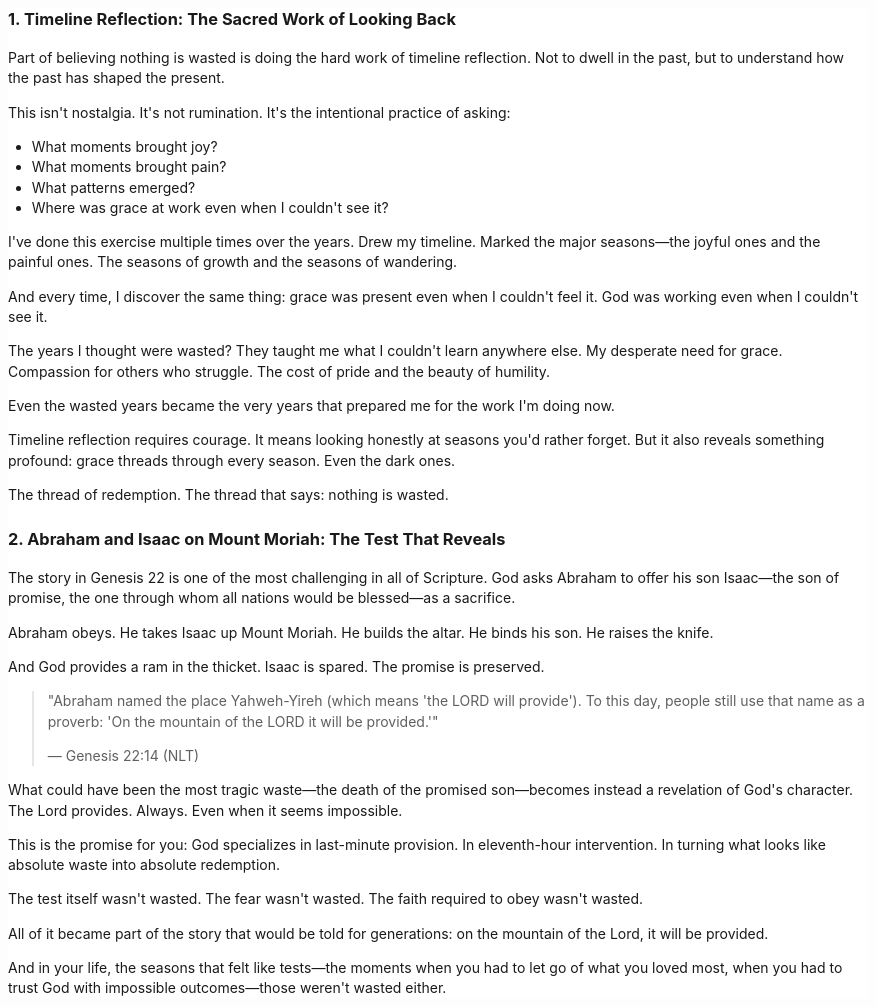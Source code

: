 ### 1. Timeline Reflection: The Sacred Work of Looking Back

Part of believing nothing is wasted is doing the hard work of timeline reflection. Not to dwell in the past, but to understand how the past has shaped the present.

This isn't nostalgia. It's not rumination. It's the intentional practice of asking:
- What moments brought joy?
- What moments brought pain?
- What patterns emerged?
- Where was grace at work even when I couldn't see it?

I've done this exercise multiple times over the years. Drew my timeline. Marked the major seasons—the joyful ones and the painful ones. The seasons of growth and the seasons of wandering.

And every time, I discover the same thing: grace was present even when I couldn't feel it. God was working even when I couldn't see it.

The years I thought were wasted? They taught me what I couldn't learn anywhere else. My desperate need for grace. Compassion for others who struggle. The cost of pride and the beauty of humility.

Even the wasted years became the very years that prepared me for the work I'm doing now.

Timeline reflection requires courage. It means looking honestly at seasons you'd rather forget. But it also reveals something profound: grace threads through every season. Even the dark ones.

The thread of redemption. The thread that says: nothing is wasted.

### 2. Abraham and Isaac on Mount Moriah: The Test That Reveals

The story in Genesis 22 is one of the most challenging in all of Scripture. God asks Abraham to offer his son Isaac—the son of promise, the one through whom all nations would be blessed—as a sacrifice.

Abraham obeys. He takes Isaac up Mount Moriah. He builds the altar. He binds his son. He raises the knife.

And God provides a ram in the thicket. Isaac is spared. The promise is preserved.

> "Abraham named the place Yahweh-Yireh (which means 'the LORD will provide'). To this day, people still use that name as a proverb: 'On the mountain of the LORD it will be provided.'"
>
> — Genesis 22:14 (NLT)

What could have been the most tragic waste—the death of the promised son—becomes instead a revelation of God's character. The Lord provides. Always. Even when it seems impossible.

This is the promise for you: God specializes in last-minute provision. In eleventh-hour intervention. In turning what looks like absolute waste into absolute redemption.

The test itself wasn't wasted. The fear wasn't wasted. The faith required to obey wasn't wasted.

All of it became part of the story that would be told for generations: on the mountain of the Lord, it will be provided.

And in your life, the seasons that felt like tests—the moments when you had to let go of what you loved most, when you had to trust God with impossible outcomes—those weren't wasted either.
